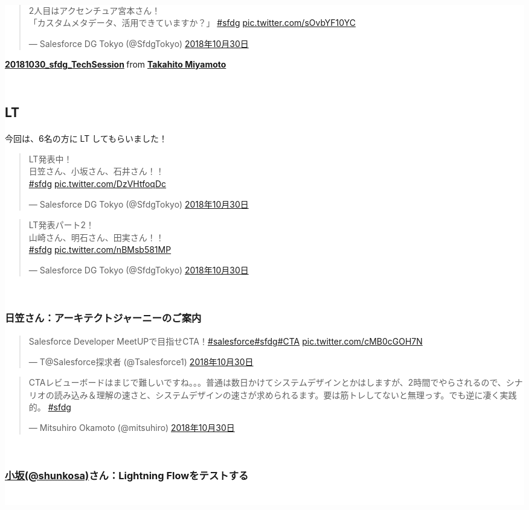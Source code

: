 <blockquote class="twitter-tweet" data-lang="ja"><p lang="ja" dir="ltr">2人目はアクセンチュア宮本さん！<br>「カスタムメタデータ、活用できていますか？」 <a href="https://twitter.com/hashtag/sfdg?src=hash&amp;ref_src=twsrc%5Etfw">#sfdg</a> <a href="https://t.co/sOvbYF10YC">pic.twitter.com/sOvbYF10YC</a></p>&mdash; Salesforce DG Tokyo (@SfdgTokyo) <a href="https://twitter.com/SfdgTokyo/status/1057218703052308480?ref_src=twsrc%5Etfw">2018年10月30日</a></blockquote>

<iframe src="//www.slideshare.net/slideshow/embed_code/key/1dFeB4OfLy0AO2" width="595" height="485" frameborder="0" marginwidth="0" marginheight="0" scrolling="no" style="border:1px solid #CCC; border-width:1px; margin-bottom:5px; max-width: 100%;" allowfullscreen> </iframe> <div style="margin-bottom:5px"> <strong> <a href="//www.slideshare.net/takahito0508/20181030sfdgtechsession" title="20181030_sfdg_TechSession" target="\_blank">20181030_sfdg_TechSession</a> </strong> from <strong><a href="https://www.slideshare.net/takahito0508" target="\_blank">Takahito Miyamoto</a></strong> </div>
<br/>

## LT

今回は、6名の方に LT してもらいました！

<blockquote class="twitter-tweet" data-lang="ja"><p lang="ja" dir="ltr">LT発表中！<br>日笠さん、小坂さん、石井さん！！<br> <a href="https://twitter.com/hashtag/sfdg?src=hash&amp;ref_src=twsrc%5Etfw">#sfdg</a> <a href="https://t.co/DzVHtfoqDc">pic.twitter.com/DzVHtfoqDc</a></p>&mdash; Salesforce DG Tokyo (@SfdgTokyo) <a href="https://twitter.com/SfdgTokyo/status/1057229266490814464?ref_src=twsrc%5Etfw">2018年10月30日</a></blockquote>

<blockquote class="twitter-tweet" data-lang="ja"><p lang="ja" dir="ltr">LT発表パート2！<br>山崎さん、明石さん、田実さん！！<br> <a href="https://twitter.com/hashtag/sfdg?src=hash&amp;ref_src=twsrc%5Etfw">#sfdg</a> <a href="https://t.co/nBMsb581MP">pic.twitter.com/nBMsb581MP</a></p>&mdash; Salesforce DG Tokyo (@SfdgTokyo) <a href="https://twitter.com/SfdgTokyo/status/1057239261148114945?ref_src=twsrc%5Etfw">2018年10月30日</a></blockquote>
<br/>

### 日笠さん：アーキテクトジャーニーのご案内

<blockquote class="twitter-tweet" data-lang="ja"><p lang="ja" dir="ltr">Salesforce Developer MeetUPで目指せCTA！<a href="https://twitter.com/hashtag/salesforce?src=hash&amp;ref_src=twsrc%5Etfw">#salesforce</a><a href="https://twitter.com/hashtag/sfdg?src=hash&amp;ref_src=twsrc%5Etfw">#sfdg</a><a href="https://twitter.com/hashtag/CTA?src=hash&amp;ref_src=twsrc%5Etfw">#CTA</a> <a href="https://t.co/cMB0cGOH7N">pic.twitter.com/cMB0cGOH7N</a></p>&mdash; T@Salesforce探求者 (@Tsalesforce1) <a href="https://twitter.com/Tsalesforce1/status/1057224826866171906?ref_src=twsrc%5Etfw">2018年10月30日</a></blockquote>

<blockquote class="twitter-tweet" data-lang="ja"><p lang="ja" dir="ltr">CTAレビューボードはまじで難しいですね。。。普通は数日かけてシステムデザインとかはしますが、2時間でやらされるので、シナリオの読み込み＆理解の速さと、システムデザインの速さが求められるます。要は筋トレしてないと無理っす。でも逆に凄く実践的。 <a href="https://twitter.com/hashtag/sfdg?src=hash&amp;ref_src=twsrc%5Etfw">#sfdg</a></p>&mdash; Mitsuhiro Okamoto (@mitsuhiro) <a href="https://twitter.com/mitsuhiro/status/1057226116346261505?ref_src=twsrc%5Etfw">2018年10月30日</a></blockquote>
<br/>

### [小坂(@shunkosa)](https://twitter.com/shunkosa)さん：Lightning Flowをテストする

<script async class="speakerdeck-embed" data-id="bd1d7acc12944b59bedb459e176e2ff7" data-ratio="1.77777777777778" src="//speakerdeck.com/assets/embed.js"></script>
<br/>
